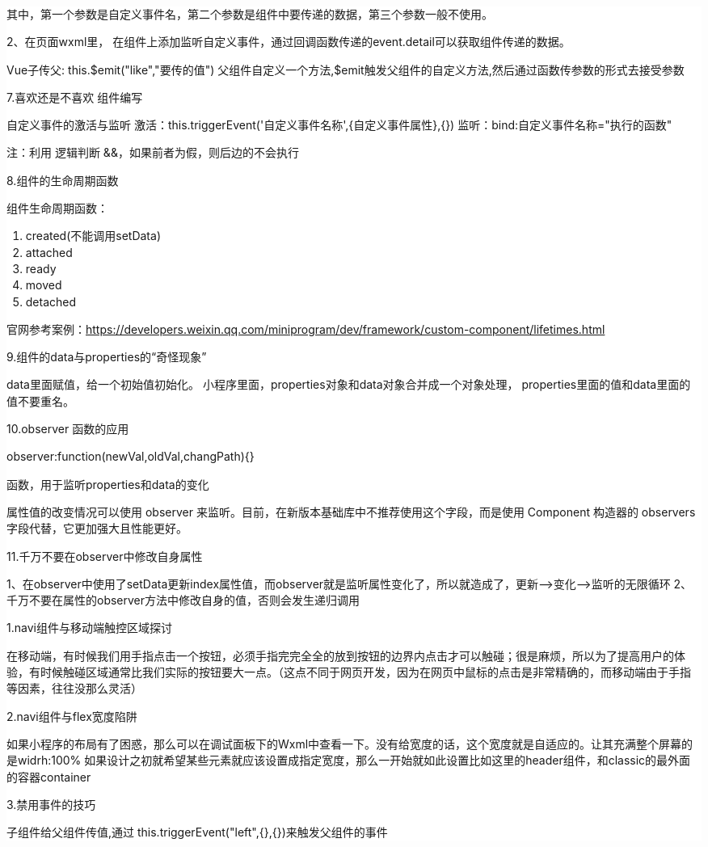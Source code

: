其中，第一个参数是自定义事件名，第二个参数是组件中要传递的数据，第三个参数一般不使用。

2、在页面wxml里，
在组件上添加监听自定义事件，通过回调函数传递的event.detail可以获取组件传递的数据。

Vue子传父:
this.$emit("like","要传的值")
父组件自定义一个方法,$emit触发父组件的自定义方法,然后通过函数传参数的形式去接受参数

7.喜欢还是不喜欢 组件编写

自定义事件的激活与监听
激活：this.triggerEvent('自定义事件名称',{自定义事件属性},{})
监听：bind:自定义事件名称="执行的函数"


注：利用 逻辑判断 &&，如果前者为假，则后边的不会执行

8.组件的生命周期函数

组件生命周期函数：
1. created(不能调用setData)
2. attached
3. ready
4. moved
5. detached

官网参考案例：https://developers.weixin.qq.com/miniprogram/dev/framework/custom-component/lifetimes.html

9.组件的data与properties的“奇怪现象”

data里面赋值，给一个初始值初始化。
小程序里面，properties对象和data对象合并成一个对象处理，
 properties里面的值和data里面的值不要重名。

10.observer 函数的应用

observer:function(newVal,oldVal,changPath){}

函数，用于监听properties和data的变化

属性值的改变情况可以使用 observer 来监听。目前，在新版本基础库中不推荐使用这个字段，而是使用 Component 构造器的 observers 字段代替，它更加强大且性能更好。

11.千万不要在observer中修改自身属性

1、在observer中使用了setData更新index属性值，而observer就是监听属性变化了，所以就造成了，更新-->变化-->监听的无限循环
2、千万不要在属性的observer方法中修改自身的值，否则会发生递归调用

1.navi组件与移动端触控区域探讨

在移动端，有时候我们用手指点击一个按钮，必须手指完完全全的放到按钮的边界内点击才可以触碰；很是麻烦，所以为了提高用户的体验，有时候触碰区域通常比我们实际的按钮要大一点。（这点不同于网页开发，因为在网页中鼠标的点击是非常精确的，而移动端由于手指等因素，往往没那么灵活）

2.navi组件与flex宽度陷阱

如果小程序的布局有了困惑，那么可以在调试面板下的Wxml中查看一下。没有给宽度的话，这个宽度就是自适应的。让其充满整个屏幕的是widrh:100%
如果设计之初就希望某些元素就应该设置成指定宽度，那么一开始就如此设置比如这里的header组件，和classic的最外面的容器container

3.禁用事件的技巧

子组件给父组件传值,通过 this.triggerEvent("left",{},{})来触发父组件的事件
